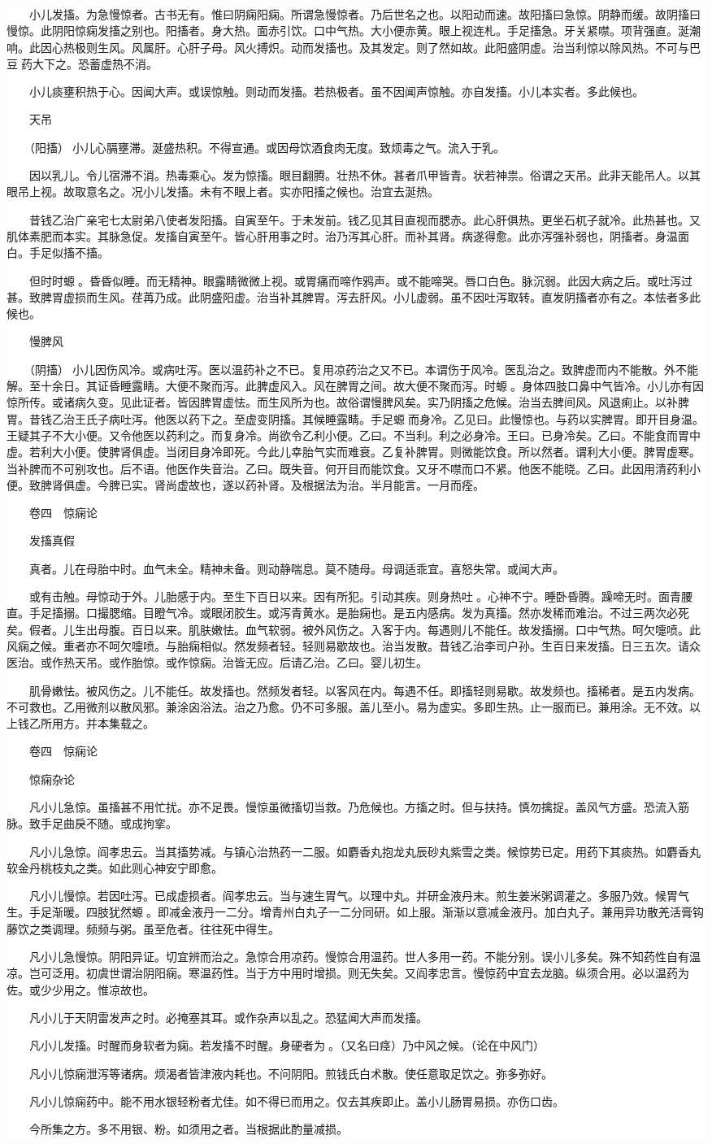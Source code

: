 
　　小儿发搐。为急慢惊者。古书无有。惟曰阴痫阳痫。所谓急慢惊者。乃后世名之也。以阳动而速。故阳搐曰急惊。阴静而缓。故阴搐曰慢惊。此阴阳惊痫发搐之别也。阳搐者。身大热。面赤引饮。口中气热。大小便赤黄。眼上视连札。手足搐急。牙关紧噤。项背强直。涎潮响。此因心热极则生风。风属肝。心肝子母。风火搏炽。动而发搐也。及其发定。则了然如故。此阳盛阴虚。治当利惊以除风热。不可与巴豆 药大下之。恐蓄虚热不消。

　　小儿痰壅积热于心。因闻大声。或误惊触。则动而发搐。若热极者。虽不因闻声惊触。亦自发搐。小儿本实者。多此候也。

　　天吊

　　（阳搐） 小儿心膈壅滞。涎盛热积。不得宣通。或因母饮酒食肉无度。致烦毒之气。流入于乳。

　　因以乳儿。令儿宿滞不消。热毒乘心。发为惊搐。眼目翻腾。壮热不休。甚者爪甲皆青。状若神祟。俗谓之天吊。此非天能吊人。以其眼吊上视。故取意名之。况小儿发搐。未有不眼上者。实亦阳搐之候也。治宜去涎热。

　　昔钱乙治广亲宅七太尉弟八使者发阳搐。自寅至午。于未发前。钱乙见其目直视而腮赤。此心肝俱热。更坐石杌子就冷。此热甚也。又肌体素肥而本实。其脉急促。发搐自寅至午。皆心肝用事之时。治乃泻其心肝。而补其肾。病遂得愈。此亦泻强补弱也，阴搐者。身温面 白。手足似搐不搐。

　　但时时螈 。昏昏似睡。而无精神。眼露睛微微上视。或胃痛而啼作鸦声。或不能啼哭。唇口白色。脉沉弱。此因大病之后。或吐泻过甚。致脾胃虚损而生风。荏苒乃成。此阴盛阳虚。治当补其脾胃。泻去肝风。小儿虚弱。虽不因吐泻取转。直发阴搐者亦有之。本怯者多此候也。

　　慢脾风

　　（阴搐） 小儿因伤风冷。或病吐泻。医以温药补之不已。复用凉药治之又不已。本谓伤于风冷。医乱治之。致脾虚而内不能散。外不能解。至十余日。其证昏睡露睛。大便不聚而泻。此脾虚风入。风在脾胃之间。故大便不聚而泻。时螈 。身体四肢口鼻中气皆冷。小儿亦有因惊所传。或诸病久变。见此证者。皆因脾胃虚怯。而生风所为也。故俗谓慢脾风矣。实乃阴搐之危候。治当去脾间风。风退痢止。以补脾胃。昔钱乙治王氏子病吐泻。他医以药下之。至虚变阴搐。其候睡露睛。手足螈 而身冷。乙见曰。此慢惊也。与药以实脾胃。即开目身温。王疑其子不大小便。又令他医以药利之。而复身冷。尚欲令乙利小便。乙曰。不当利。利之必身冷。王曰。已身冷矣。乙曰。不能食而胃中虚。若利大小便。使脾肾俱虚。当闭目身冷即死。今此儿幸胎气实而难衰。乙复补脾胃。则微能饮食。所以然者。谓利大小便。脾胃虚寒。当补脾而不可别攻也。后不语。他医作失音治。乙曰。既失音。何开目而能饮食。又牙不噤而口不紧。他医不能晓。乙曰。此因用清药利小便。致脾肾俱虚。今脾已实。肾尚虚故也，遂以药补肾。及根据法为治。半月能言。一月而痊。

　　卷四　惊痫论

　　发搐真假

　　真者。儿在母胎中时。血气未全。精神未备。则动静喘息。莫不随母。母调适乖宜。喜怒失常。或闻大声。

　　或有击触。母惊动于外。儿胎感于内。至生下百日以来。因有所犯。引动其疾。则身热吐 。心神不宁。睡卧昏腾。躁啼无时。面青腰直。手足搐搦。口撮腮缩。目瞪气冷。或眼闭胶生。或泻青黄水。是胎痫也。是五内感病。发为真搐。然亦发稀而难治。不过三两次必死矣。假者。儿生出母腹。百日以来。肌肤嫩怯。血气软弱。被外风伤之。入客于内。每遇则儿不能任。故发搐搦。口中气热。呵欠嚏喷。此风痫之候。重者亦不呵欠嚏喷。与胎痫相似。然发频者轻。轻则易歇故也。治当发散。昔钱乙治李司户孙。生百日来发搐。日三五次。请众医治。或作热天吊。或作胎惊。或作惊痫。治皆无应。后请乙治。乙曰。婴儿初生。

　　肌骨嫩怯。被风伤之。儿不能任。故发搐也。然频发者轻。以客风在内。每遇不任。即搐轻则易歇。故发频也。搐稀者。是五内发病。不可救也。乙用微剂以散风邪。兼涂囟浴法。治之乃愈。仍不可多服。盖儿至小。易为虚实。多即生热。止一服而已。兼用涂。无不效。以上钱乙所用方。并本集载之。

　　卷四　惊痫论

　　惊痫杂论

　　凡小儿急惊。虽搐甚不用忙扰。亦不足畏。慢惊虽微搐切当救。乃危候也。方搐之时。但与扶持。慎勿擒捉。盖风气方盛。恐流入筋脉。致手足曲戾不随。或成拘挛。

　　凡小儿急惊。阎孝忠云。当其搐势减。与镇心治热药一二服。如麝香丸抱龙丸辰砂丸紫雪之类。候惊势已定。用药下其痰热。如麝香丸软金丹桃枝丸之类。如此则心神安宁即愈。

　　凡小儿慢惊。若因吐泻。已成虚损者。阎孝忠云。当与速生胃气。以理中丸。并研金液丹末。煎生姜米粥调灌之。多服乃效。候胃气生。手足渐暖。四肢犹然螈 。即减金液丹一二分。增青州白丸子一二分同研。如上服。渐渐以意减金液丹。加白丸子。兼用异功散羌活膏钩藤饮之类调理。频频与粥。虽至危者。往往死中得生。

　　凡小儿急慢惊。阴阳异证。切宜辨而治之。急惊合用凉药。慢惊合用温药。世人多用一药。不能分别。误小儿多矣。殊不知药性自有温凉。岂可泛用。初虞世谓治阴阳痫。寒温药性。当于方中用时增损。则无失矣。又阎孝忠言。慢惊药中宜去龙脑。纵须合用。必以温药为佐。或少少用之。惟凉故也。

　　凡小儿于天阴雷发声之时。必掩塞其耳。或作杂声以乱之。恐猛闻大声而发搐。

　　凡小儿发搐。时醒而身软者为痫。若发搐不时醒。身硬者为 。（又名曰痉）乃中风之候。（论在中风门）

　　凡小儿惊痫泄泻等诸病。烦渴者皆津液内耗也。不问阴阳。煎钱氏白术散。使任意取足饮之。弥多弥好。

　　凡小儿惊痫药中。能不用水银轻粉者尤佳。如不得已而用之。仅去其疾即止。盖小儿肠胃易损。亦伤口齿。

　　今所集之方。多不用银、粉。如须用之者。当根据此酌量减损。
